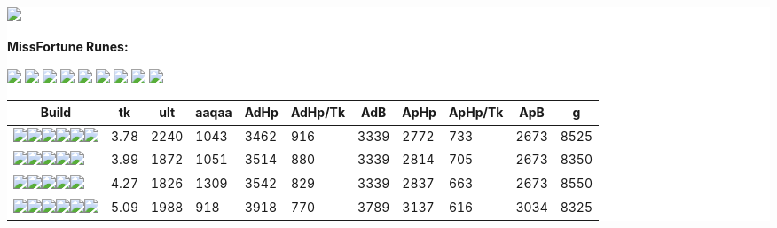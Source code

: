 ![](/StatMods/StatModsHealthScalingIcon.png)



**MissFortune Runes:**


![](/Styles/Inspiration/FirstStrike/FirstStrike.png)
![](/Styles/Inspiration/MagicalFootwear/MagicalFootwear.png)
![](/Styles/Inspiration/BiscuitDelivery/BiscuitDelivery.png)
![](/Styles/Inspiration/CosmicInsight/CosmicInsight.png)
![](/Styles/Sorcery/AbsoluteFocus/AbsoluteFocus.png)
![](/Styles/Sorcery/GatheringStorm/GatheringStorm.png)
![](/StatMods/StatModsAdaptiveForceIcon.png)
![](/StatMods/StatModsAdaptiveForceIcon.png)
![](/StatMods/StatModsArmorIcon.png)





 Build |tk|ult|aaqaa|AdHp|AdHp/Tk|AdB|ApHp|ApHp/Tk|ApB|g
-|-|-|-|-|-|-|-|-|-|-
![](/item/6672.png)![](/item/3033.png)![](/item/2422.png)![](/item/1053.png)![](/item/1055.png)![](/item/1037.png)|3.78|2240|1043|3462|916|3339|2772|733|2673|8525
![](/item/6672.png)![](/item/3153.png)![](/item/2422.png)![](/item/1055.png)![](/item/1038.png)|3.99|1872|1051|3514|880|3339|2814|705|2673|8350
![](/item/3153.png)![](/item/3124.png)![](/item/2422.png)![](/item/1055.png)![](/item/1038.png)|4.27|1826|1309|3542|829|3339|2837|663|2673|8550
![](/item/6672.png)![](/item/6609.png)![](/item/2422.png)![](/item/1053.png)![](/item/1055.png)![](/item/1037.png)|5.09|1988|918|3918|770|3789|3137|616|3034|8325
